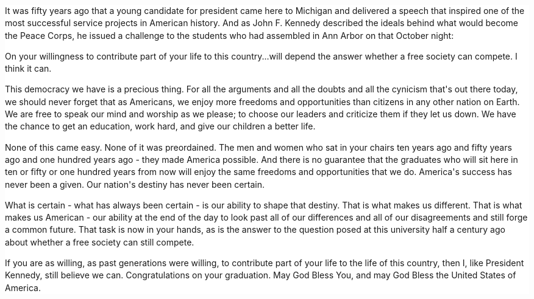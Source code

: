 It was fifty years ago that a young candidate for president came here to Michigan and delivered a speech that inspired one of the most successful service projects in American history. And as John F. Kennedy described the ideals behind what would become the Peace Corps, he issued a challenge to the students who had assembled in Ann Arbor on that October night:

On your willingness to contribute part of your life to this country...will depend the answer whether a free society can compete. I think it can.

This democracy we have is a precious thing. For all the arguments and all the doubts and all the cynicism that's out there today, we should never forget that as Americans, we enjoy more freedoms and opportunities than citizens in any other nation on Earth. We are free to speak our mind and worship as we please; to choose our leaders and criticize them if they let us down. We have the chance to get an education, work hard, and give our children a better life.

None of this came easy. None of it was preordained. The men and women who sat in your chairs ten years ago and fifty years ago and one hundred years ago - they made America possible. And there is no guarantee that the graduates who will sit here in ten or fifty or one hundred years from now will enjoy the same freedoms and opportunities that we do. America's success has never been a given. Our nation's destiny has never been certain.

What is certain - what has always been certain - is our ability to shape that destiny. That is what makes us different. That is what makes us American - our ability at the end of the day to look past all of our differences and all of our disagreements and still forge a common future. That task is now in your hands, as is the answer to the question posed at this university half a century ago about whether a free society can still compete.

If you are as willing, as past generations were willing, to contribute part of your life to the life of this country, then I, like President Kennedy, still believe we can. Congratulations on your graduation. May God Bless You, and may God Bless the United States of America.